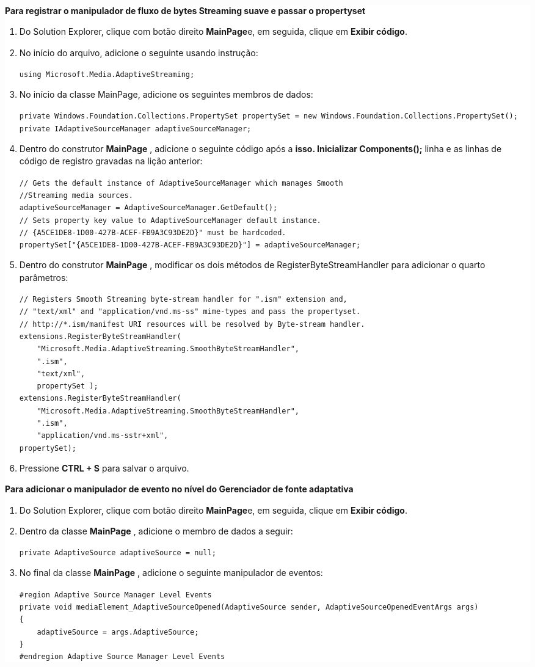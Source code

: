 **Para registrar o manipulador de fluxo de bytes Streaming suave e passar o propertyset**

1.  Do Solution Explorer, clique com botão direito **MainPage**e, em seguida, clique em **Exibir código**.
2.  No início do arquivo, adicione o seguinte usando instrução:

        using Microsoft.Media.AdaptiveStreaming;

3.  No início da classe MainPage, adicione os seguintes membros de dados:

        private Windows.Foundation.Collections.PropertySet propertySet = new Windows.Foundation.Collections.PropertySet();             
        private IAdaptiveSourceManager adaptiveSourceManager;
    
4.  Dentro do construtor **MainPage** , adicione o seguinte código após a **isso. Inicializar Components();** linha e as linhas de código de registro gravadas na lição anterior:
    
        // Gets the default instance of AdaptiveSourceManager which manages Smooth 
        //Streaming media sources.
        adaptiveSourceManager = AdaptiveSourceManager.GetDefault();
        // Sets property key value to AdaptiveSourceManager default instance.
        // {A5CE1DE8-1D00-427B-ACEF-FB9A3C93DE2D}" must be hardcoded.
        propertySet["{A5CE1DE8-1D00-427B-ACEF-FB9A3C93DE2D}"] = adaptiveSourceManager;
    
5.  Dentro do construtor **MainPage** , modificar os dois métodos de RegisterByteStreamHandler para adicionar o quarto parâmetros:

        // Registers Smooth Streaming byte-stream handler for ".ism" extension and, 
        // "text/xml" and "application/vnd.ms-ss" mime-types and pass the propertyset. 
        // http://*.ism/manifest URI resources will be resolved by Byte-stream handler.
        extensions.RegisterByteStreamHandler(
            "Microsoft.Media.AdaptiveStreaming.SmoothByteStreamHandler", 
            ".ism", 
            "text/xml", 
            propertySet );
        extensions.RegisterByteStreamHandler(
            "Microsoft.Media.AdaptiveStreaming.SmoothByteStreamHandler", 
            ".ism", 
            "application/vnd.ms-sstr+xml", 
        propertySet);

6.  Pressione **CTRL + S** para salvar o arquivo.

**Para adicionar o manipulador de evento no nível do Gerenciador de fonte adaptativa**

1.  Do Solution Explorer, clique com botão direito **MainPage**e, em seguida, clique em **Exibir código**.
2.  Dentro da classe **MainPage** , adicione o membro de dados a seguir:

        private AdaptiveSource adaptiveSource = null;

3.  No final da classe **MainPage** , adicione o seguinte manipulador de eventos:
    
        #region Adaptive Source Manager Level Events
        private void mediaElement_AdaptiveSourceOpened(AdaptiveSource sender, AdaptiveSourceOpenedEventArgs args)
        {
            adaptiveSource = args.AdaptiveSource;
        }
        #endregion Adaptive Source Manager Level Events


[PlayerApplication]: ./media/media-services-build-smooth-streaming-apps/SSClientWin8-1.png
[CodeViewPic]: ./media/media-services-build-smooth-streaming-apps/SSClientWin8-2.png